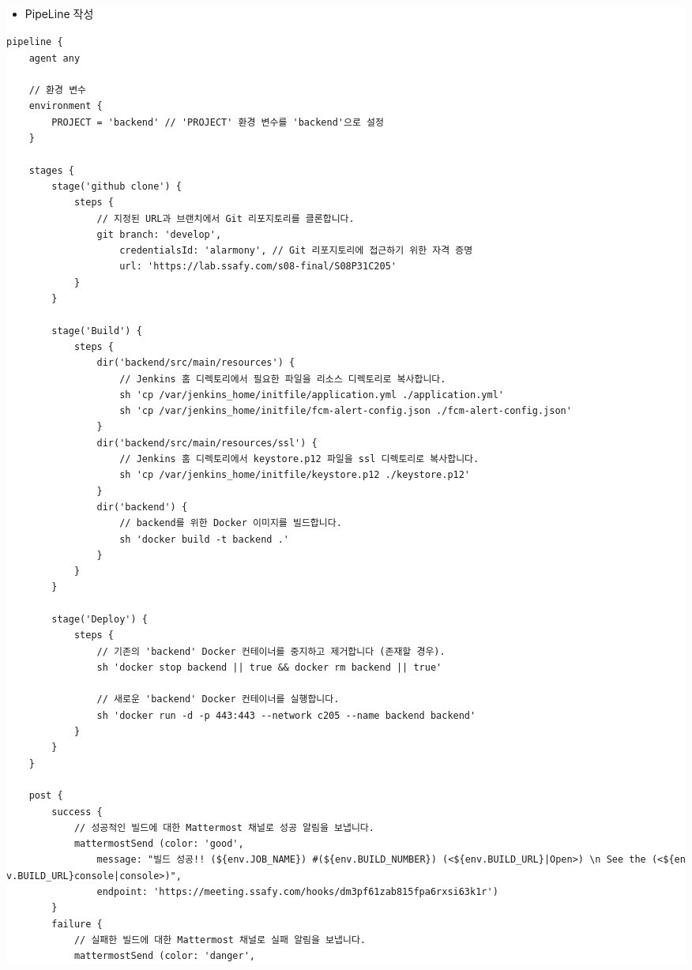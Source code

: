 

- PipeLine 작성

```
pipeline {
    agent any
    
    // 환경 변수
    environment {
        PROJECT = 'backend' // 'PROJECT' 환경 변수를 'backend'으로 설정
    }
    
    stages {
        stage('github clone') {
            steps {
                // 지정된 URL과 브랜치에서 Git 리포지토리를 클론합니다.
                git branch: 'develop',
                    credentialsId: 'alarmony', // Git 리포지토리에 접근하기 위한 자격 증명
                    url: 'https://lab.ssafy.com/s08-final/S08P31C205'
            }
        }
        
        stage('Build') {
            steps {
                dir('backend/src/main/resources') {
                    // Jenkins 홈 디렉토리에서 필요한 파일을 리소스 디렉토리로 복사합니다.
                    sh 'cp /var/jenkins_home/initfile/application.yml ./application.yml'
                    sh 'cp /var/jenkins_home/initfile/fcm-alert-config.json ./fcm-alert-config.json'
                }
                dir('backend/src/main/resources/ssl') {
                    // Jenkins 홈 디렉토리에서 keystore.p12 파일을 ssl 디렉토리로 복사합니다.
                    sh 'cp /var/jenkins_home/initfile/keystore.p12 ./keystore.p12'
                }
                dir('backend') {
                    // backend를 위한 Docker 이미지를 빌드합니다.
                    sh 'docker build -t backend .'
                }
            }
        }
        
        stage('Deploy') {
            steps {
                // 기존의 'backend' Docker 컨테이너를 중지하고 제거합니다 (존재할 경우).
                sh 'docker stop backend || true && docker rm backend || true'
                
                // 새로운 'backend' Docker 컨테이너를 실행합니다.
                sh 'docker run -d -p 443:443 --network c205 --name backend backend'
            }
        }
    }
    
    post {
        success {
            // 성공적인 빌드에 대한 Mattermost 채널로 성공 알림을 보냅니다.
            mattermostSend (color: 'good', 
                message: "빌드 성공!! (${env.JOB_NAME}) #(${env.BUILD_NUMBER}) (<${env.BUILD_URL}|Open>) \n See the (<${env.BUILD_URL}console|console>)", 
                endpoint: 'https://meeting.ssafy.com/hooks/dm3pf61zab815fpa6rxsi63k1r')
        }
        failure {
            // 실패한 빌드에 대한 Mattermost 채널로 실패 알림을 보냅니다.
            mattermostSend (color: 'danger', 
```